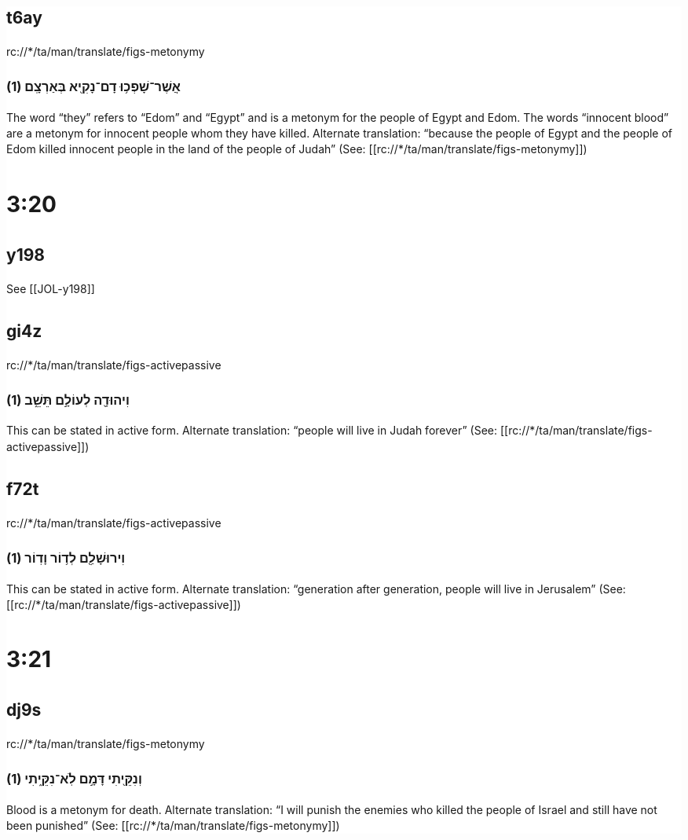 ## t6ay
rc://*/ta/man/translate/figs-metonymy
### אֲשֶׁר־שָׁפְכ֥וּ דָם־נָקִ֖יא בְּ⁠אַרְצָֽ⁠ם (1)
The word “they” refers to “Edom” and “Egypt” and is a metonym for the people of Egypt and Edom. The words “innocent blood” are a metonym for innocent people whom they have killed. Alternate translation: “because the people of Egypt and the people of Edom killed innocent people in the land of the people of Judah” (See: [[rc://*/ta/man/translate/figs-metonymy]])

# 3:20
## y198
See [[JOL-y198]]
## gi4z
rc://*/ta/man/translate/figs-activepassive
### וִ⁠יהוּדָ֖ה לְ⁠עוֹלָ֣ם תֵּשֵׁ֑ב (1)
This can be stated in active form. Alternate translation: “people will live in Judah forever” (See: [[rc://*/ta/man/translate/figs-activepassive]])

## f72t
rc://*/ta/man/translate/figs-activepassive
### וִ⁠ירוּשָׁלִַ֖ם לְ⁠ד֥וֹר וָ⁠דֽוֹר (1)
This can be stated in active form. Alternate translation: “generation after generation, people will live in Jerusalem” (See: [[rc://*/ta/man/translate/figs-activepassive]])

# 3:21
## dj9s
rc://*/ta/man/translate/figs-metonymy
### וְ⁠נִקֵּ֖יתִי דָּמָ֣⁠ם לֹֽא־נִקֵּ֑יתִי (1)
Blood is a metonym for death. Alternate translation: “I will punish the enemies who killed the people of Israel and still have not been punished” (See: [[rc://*/ta/man/translate/figs-metonymy]])

